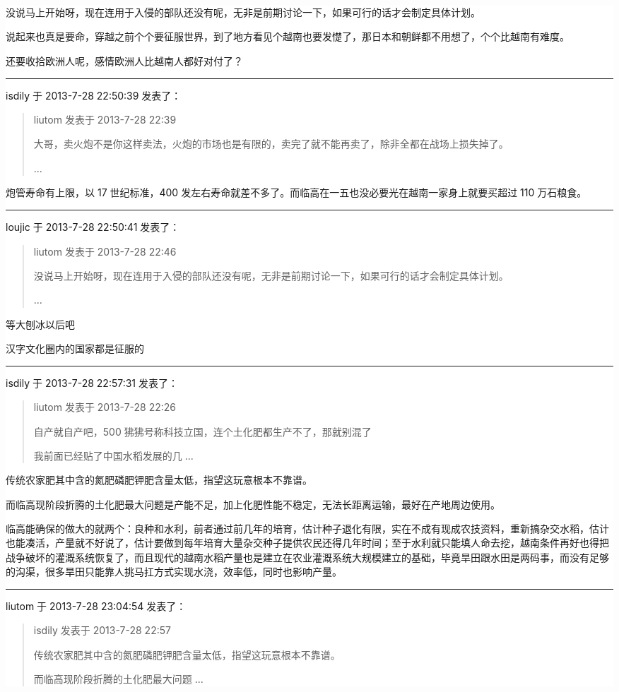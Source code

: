 没说马上开始呀，现在连用于入侵的部队还没有呢，无非是前期讨论一下，如果可行的话才会制定具体计划。

说起来也真是要命，穿越之前个个要征服世界，到了地方看见个越南也要发憷了，那日本和朝鲜都不用想了，个个比越南有难度。

还要收拾欧洲人呢，感情欧洲人比越南人都好对付了？

---

isdily 于 2013-7-28 22:50:39 发表了：

> liutom 发表于 2013-7-28 22:39
>
> 大哥，卖火炮不是你这样卖法，火炮的市场也是有限的，卖完了就不能再卖了，除非全都在战场上损失掉了。
>
> ...

炮管寿命有上限，以 17 世纪标准，400 发左右寿命就差不多了。而临高在一五也没必要光在越南一家身上就要买超过 110 万石粮食。

---

loujic 于 2013-7-28 22:50:41 发表了：

> liutom 发表于 2013-7-28 22:46
>
> 没说马上开始呀，现在连用于入侵的部队还没有呢，无非是前期讨论一下，如果可行的话才会制定具体计划。
>
> ...

等大刨冰以后吧

汉字文化圈内的国家都是征服的

---

isdily 于 2013-7-28 22:57:31 发表了：

> liutom 发表于 2013-7-28 22:26
>
> 自产就自产吧，500 狒狒号称科技立国，连个土化肥都生产不了，那就别混了
>
> 我前面已经贴了中国水稻发展的几 ...

传统农家肥其中含的氮肥磷肥钾肥含量太低，指望这玩意根本不靠谱。

而临高现阶段折腾的土化肥最大问题是产能不足，加上化肥性能不稳定，无法长距离运输，最好在产地周边使用。

临高能确保的做大的就两个：良种和水利，前者通过前几年的培育，估计种子退化有限，实在不成有现成农技资料，重新搞杂交水稻，估计也能凑活，产量就不好说了，估计要做到每年培育大量杂交种子提供农民还得几年时间；至于水利就只能填人命去挖，越南条件再好也得把战争破坏的灌溉系统恢复了，而且现代的越南水稻产量也是建立在农业灌溉系统大规模建立的基础，毕竟旱田跟水田是两码事，而没有足够的沟渠，很多旱田只能靠人挑马扛方式实现水浇，效率低，同时也影响产量。

---

liutom 于 2013-7-28 23:04:54 发表了：

> isdily 发表于 2013-7-28 22:57
>
> 传统农家肥其中含的氮肥磷肥钾肥含量太低，指望这玩意根本不靠谱。
>
> 而临高现阶段折腾的土化肥最大问题 ...

